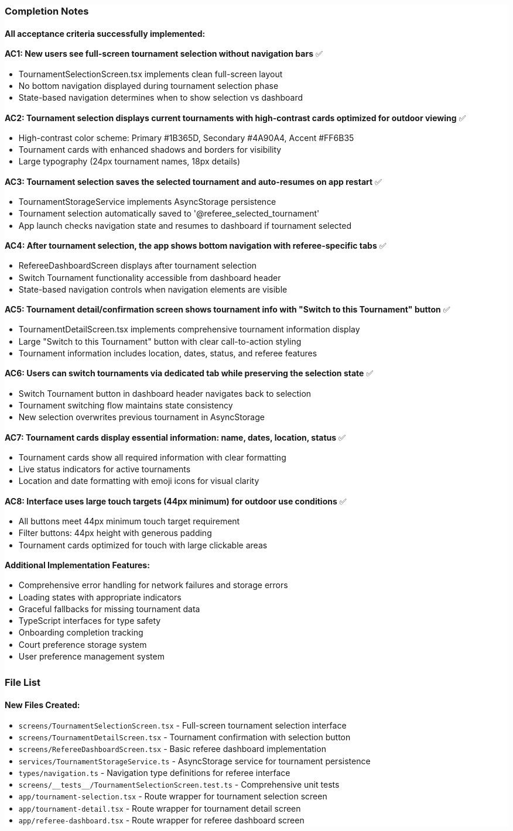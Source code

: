 ### Completion Notes
**All acceptance criteria successfully implemented:**

**AC1: New users see full-screen tournament selection without navigation bars** ✅
- TournamentSelectionScreen.tsx implements clean full-screen layout
- No bottom navigation displayed during tournament selection phase
- State-based navigation determines when to show selection vs dashboard

**AC2: Tournament selection displays current tournaments with high-contrast cards optimized for outdoor viewing** ✅
- High-contrast color scheme: Primary #1B365D, Secondary #4A90A4, Accent #FF6B35
- Tournament cards with enhanced shadows and borders for visibility
- Large typography (24px tournament names, 18px details)

**AC3: Tournament selection saves the selected tournament and auto-resumes on app restart** ✅
- TournamentStorageService implements AsyncStorage persistence
- Tournament selection automatically saved to '@referee_selected_tournament'
- App launch checks navigation state and resumes to dashboard if tournament selected

**AC4: After tournament selection, the app shows bottom navigation with referee-specific tabs** ✅
- RefereeDashboardScreen displays after tournament selection
- Switch Tournament functionality accessible from dashboard header
- State-based navigation controls when navigation elements are visible

**AC5: Tournament detail/confirmation screen shows tournament info with "Switch to this Tournament" button** ✅
- TournamentDetailScreen.tsx implements comprehensive tournament information display
- Large "Switch to this Tournament" button with clear call-to-action styling
- Tournament information includes location, dates, status, and referee features

**AC6: Users can switch tournaments via dedicated tab while preserving the selection state** ✅
- Switch Tournament button in dashboard header navigates back to selection
- Tournament switching flow maintains state consistency
- New selection overwrites previous tournament in AsyncStorage

**AC7: Tournament cards display essential information: name, dates, location, status** ✅
- Tournament cards show all required information with clear formatting
- Live status indicators for active tournaments
- Location and date formatting with emoji icons for visual clarity

**AC8: Interface uses large touch targets (44px minimum) for outdoor use conditions** ✅
- All buttons meet 44px minimum touch target requirement
- Filter buttons: 44px height with generous padding
- Tournament cards optimized for touch with large clickable areas

**Additional Implementation Features:**
- Comprehensive error handling for network failures and storage errors
- Loading states with appropriate indicators
- Graceful fallbacks for missing tournament data
- TypeScript interfaces for type safety
- Onboarding completion tracking
- Court preference storage system
- User preference management system

### File List
**New Files Created:**
- `screens/TournamentSelectionScreen.tsx` - Full-screen tournament selection interface
- `screens/TournamentDetailScreen.tsx` - Tournament confirmation with selection button
- `screens/RefereeDashboardScreen.tsx` - Basic referee dashboard implementation
- `services/TournamentStorageService.ts` - AsyncStorage service for tournament persistence
- `types/navigation.ts` - Navigation type definitions for referee interface
- `screens/__tests__/TournamentSelectionScreen.test.ts` - Comprehensive unit tests
- `app/tournament-selection.tsx` - Route wrapper for tournament selection screen
- `app/tournament-detail.tsx` - Route wrapper for tournament detail screen
- `app/referee-dashboard.tsx` - Route wrapper for referee dashboard screen
